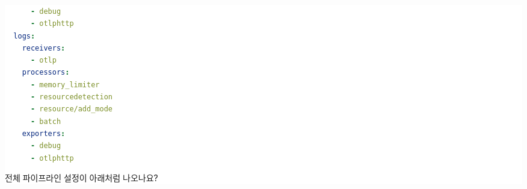    ```yaml
         - debug
         - otlphttp
     logs:
       receivers:
         - otlp
       processors:
         - memory_limiter
         - resourcedetection
         - resource/add_mode
         - batch
       exporters:
         - debug
         - otlphttp
   ```

   전체 파이프라인 설정이 아래처럼 나오나요?